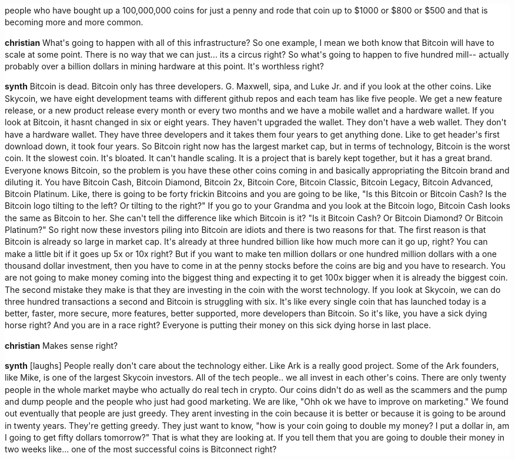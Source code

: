 people who have bought up a 100,000,000 coins for just a penny and rode that coin up to $1000 or $800 or $500 and that is becoming more and more common.

**christian** 
What's going to happen with all of this infrastructure? So one example, I mean we both know that Bitcoin will have to scale at some point. There is no way that we can just... its a circus right? So what's going to happen to five hundred mill-- actually probably over a billion dollars in mining hardware at this point. It's worthless right?

**synth**
Bitcoin is dead. Bitcoin only has three developers. G. Maxwell, sipa, and Luke Jr. and if you look at the other coins. Like Skycoin, we have eight development teams with different github repos and each team has like five people. We get a new feature release, or a new product release every month or every two months and we have a mobile wallet and a hardware wallet. If you look at Bitcoin, it hasnt changed in six or eight years. They haven't upgraded the wallet. They don't have a web wallet. They don't have a hardware wallet. They have three developers and it takes them four years to get anything done. Like to get header's first download down, it took four years. So Bitcoin right now has the largest market cap, but in terms of technology, Bitcoin is the worst coin. It the slowest coin. It's bloated. It can't handle scaling. It is a project that is barely kept together, but it has a great brand. Everyone knows Bitcoin, so the problem is you have these other coins coming in and basically appropriating the Bitcoin brand and diluting it. You have Bitcoin Cash, Bitcoin Diamond, Bitcoin 2x, Bitcoin Core, Bitcoin Classic, Bitcoin Legacy, Bitcoin Advanced, Bitcoin Platinum. Like, there is going to be forty frickin Bitcoins and you are going to be like, "Is this Bitcoin or Bitcoin Cash? Is the Bitcoin logo tilting to the left? Or tilting to the right?" If you go to your Grandma and you look at the Bitcoin logo, Bitcoin Cash looks the same as Bitcoin to her. She can't tell the difference like which Bitcoin is it? "Is it Bitcoin Cash? Or Bitcoin Diamond? Or Bitcoin Platinum?" So right now these investors piling into Bitcoin are idiots and there is two reasons for that. The first reason is that Bitcoin is already so large in market cap. It's already at three hundred billion like how much more can it go up, right? You can make a little bit if it goes up 5x or 10x right? But if you want to make ten million dollars or one hundred million dollars with a one thousand dollar investment, then you have to come in at the penny stocks before the coins are big and you have to research. You are not going to make money coming into the biggest thing and expecting it to get 100x bigger when it is already the biggest coin. The second mistake they make is that they are investing in the coin with the worst technology. If you look at Skycoin, we can do three hundred transactions a second and Bitcoin is struggling with six. It's like every single coin that has launched today is a better, faster, more secure, more features, better supported, more developers than Bitcoin. So it's like, you have a sick dying horse right? And you are in a race right? Everyone is putting their money on this sick dying horse in last place.

**christian** 
Makes sense right?

**synth**
[laughs] People really don't care about the technology either. Like Ark is a really good project. Some of the Ark founders, like Mike, is one of the largest Skycoin investors. All of the tech people.. we all invest in each other's coins. There are only twenty people in the whole market maybe who actually do real tech in crypto. Our coins didn't do as well as the scammers and the pump and dump people and the people who just had good marketing. We are like, "Ohh ok we have to improve on marketing." We found out eventually that people are just greedy. They arent investing in the coin because it is better or because it is going to be around in twenty years. They're getting greedy. They just want to know, "how is your coin going to double my money? I put a dollar in, am I going to get fifty dollars tomorrow?" That is what they are looking at. If you tell them that you are going to double their money in two weeks like... one of the most successful coins is Bitconnect right?
